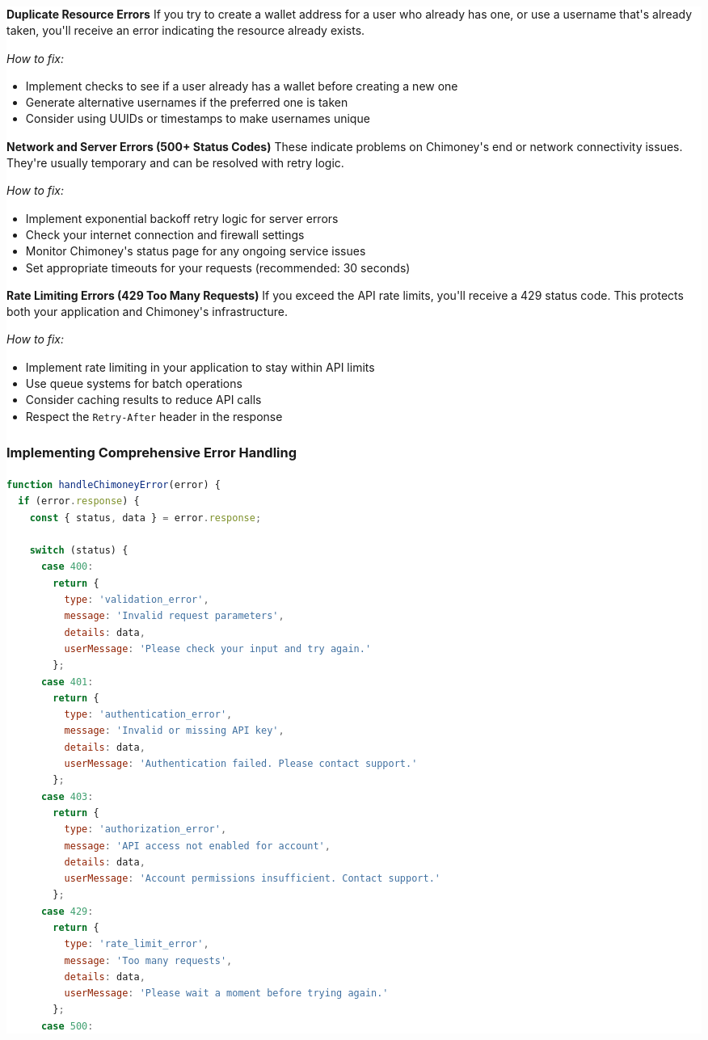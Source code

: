 **Duplicate Resource Errors**
If you try to create a wallet address for a user who already has one, or use a username that's already taken, you'll receive an error indicating the resource already exists.

*How to fix:*
- Implement checks to see if a user already has a wallet before creating a new one
- Generate alternative usernames if the preferred one is taken
- Consider using UUIDs or timestamps to make usernames unique

**Network and Server Errors (500+ Status Codes)**
These indicate problems on Chimoney's end or network connectivity issues. They're usually temporary and can be resolved with retry logic.

*How to fix:*
- Implement exponential backoff retry logic for server errors
- Check your internet connection and firewall settings
- Monitor Chimoney's status page for any ongoing service issues
- Set appropriate timeouts for your requests (recommended: 30 seconds)

**Rate Limiting Errors (429 Too Many Requests)**
If you exceed the API rate limits, you'll receive a 429 status code. This protects both your application and Chimoney's infrastructure.

*How to fix:*
- Implement rate limiting in your application to stay within API limits
- Use queue systems for batch operations
- Consider caching results to reduce API calls
- Respect the `Retry-After` header in the response

### Implementing Comprehensive Error Handling

```javascript
function handleChimoneyError(error) {
  if (error.response) {
    const { status, data } = error.response;
    
    switch (status) {
      case 400:
        return {
          type: 'validation_error',
          message: 'Invalid request parameters',
          details: data,
          userMessage: 'Please check your input and try again.'
        };
      case 401:
        return {
          type: 'authentication_error',
          message: 'Invalid or missing API key',
          details: data,
          userMessage: 'Authentication failed. Please contact support.'
        };
      case 403:
        return {
          type: 'authorization_error',
          message: 'API access not enabled for account',
          details: data,
          userMessage: 'Account permissions insufficient. Contact support.'
        };
      case 429:
        return {
          type: 'rate_limit_error',
          message: 'Too many requests',
          details: data,
          userMessage: 'Please wait a moment before trying again.'
        };
      case 500:
```